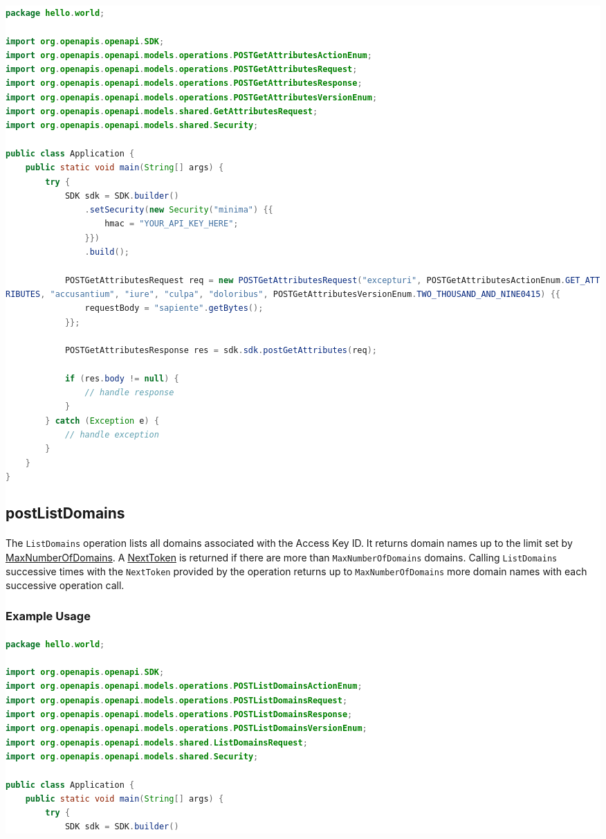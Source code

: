 ```java
package hello.world;

import org.openapis.openapi.SDK;
import org.openapis.openapi.models.operations.POSTGetAttributesActionEnum;
import org.openapis.openapi.models.operations.POSTGetAttributesRequest;
import org.openapis.openapi.models.operations.POSTGetAttributesResponse;
import org.openapis.openapi.models.operations.POSTGetAttributesVersionEnum;
import org.openapis.openapi.models.shared.GetAttributesRequest;
import org.openapis.openapi.models.shared.Security;

public class Application {
    public static void main(String[] args) {
        try {
            SDK sdk = SDK.builder()
                .setSecurity(new Security("minima") {{
                    hmac = "YOUR_API_KEY_HERE";
                }})
                .build();

            POSTGetAttributesRequest req = new POSTGetAttributesRequest("excepturi", POSTGetAttributesActionEnum.GET_ATTRIBUTES, "accusantium", "iure", "culpa", "doloribus", POSTGetAttributesVersionEnum.TWO_THOUSAND_AND_NINE0415) {{
                requestBody = "sapiente".getBytes();
            }};            

            POSTGetAttributesResponse res = sdk.sdk.postGetAttributes(req);

            if (res.body != null) {
                // handle response
            }
        } catch (Exception e) {
            // handle exception
        }
    }
}
```

## postListDomains

 The <code>ListDomains</code> operation lists all domains associated with the Access Key ID. It returns domain names up to the limit set by <a href="#MaxNumberOfDomains">MaxNumberOfDomains</a>. A <a href="#NextToken">NextToken</a> is returned if there are more than <code>MaxNumberOfDomains</code> domains. Calling <code>ListDomains</code> successive times with the <code>NextToken</code> provided by the operation returns up to <code>MaxNumberOfDomains</code> more domain names with each successive operation call. 

### Example Usage

```java
package hello.world;

import org.openapis.openapi.SDK;
import org.openapis.openapi.models.operations.POSTListDomainsActionEnum;
import org.openapis.openapi.models.operations.POSTListDomainsRequest;
import org.openapis.openapi.models.operations.POSTListDomainsResponse;
import org.openapis.openapi.models.operations.POSTListDomainsVersionEnum;
import org.openapis.openapi.models.shared.ListDomainsRequest;
import org.openapis.openapi.models.shared.Security;

public class Application {
    public static void main(String[] args) {
        try {
            SDK sdk = SDK.builder()
```